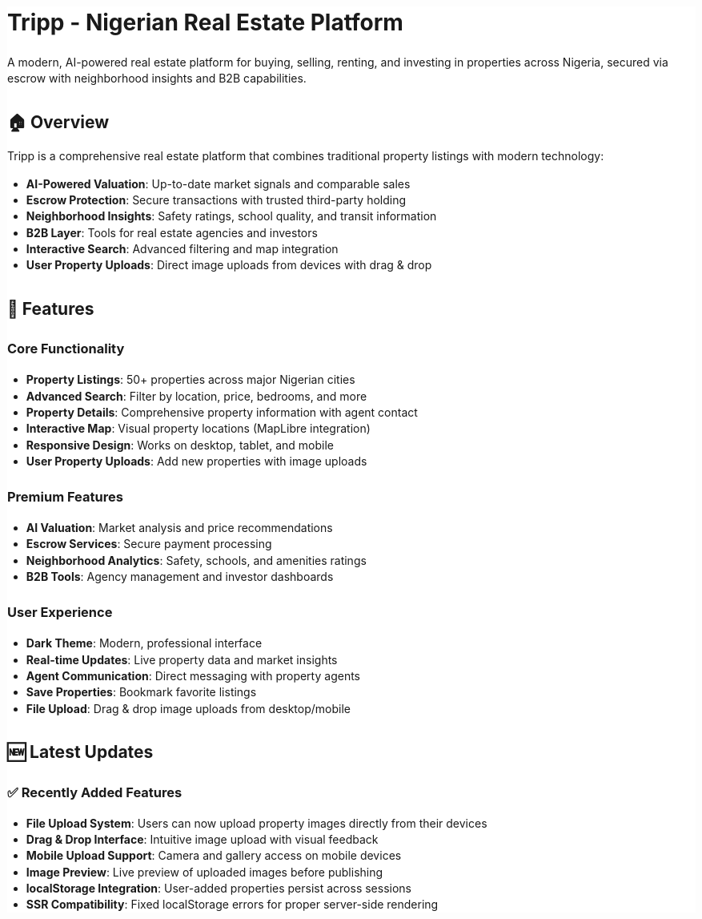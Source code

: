 # Tripp - Nigerian Real Estate Platform

A modern, AI-powered real estate platform for buying, selling, renting, and investing in properties across Nigeria, secured via escrow with neighborhood insights and B2B capabilities.

## 🏠 Overview

Tripp is a comprehensive real estate platform that combines traditional property listings with modern technology:

- **AI-Powered Valuation**: Up-to-date market signals and comparable sales
- **Escrow Protection**: Secure transactions with trusted third-party holding
- **Neighborhood Insights**: Safety ratings, school quality, and transit information
- **B2B Layer**: Tools for real estate agencies and investors
- **Interactive Search**: Advanced filtering and map integration
- **User Property Uploads**: Direct image uploads from devices with drag & drop

## 🚀 Features

### Core Functionality
- **Property Listings**: 50+ properties across major Nigerian cities
- **Advanced Search**: Filter by location, price, bedrooms, and more
- **Property Details**: Comprehensive property information with agent contact
- **Interactive Map**: Visual property locations (MapLibre integration)
- **Responsive Design**: Works on desktop, tablet, and mobile
- **User Property Uploads**: Add new properties with image uploads

### Premium Features
- **AI Valuation**: Market analysis and price recommendations
- **Escrow Services**: Secure payment processing
- **Neighborhood Analytics**: Safety, schools, and amenities ratings
- **B2B Tools**: Agency management and investor dashboards

### User Experience
- **Dark Theme**: Modern, professional interface
- **Real-time Updates**: Live property data and market insights
- **Agent Communication**: Direct messaging with property agents
- **Save Properties**: Bookmark favorite listings
- **File Upload**: Drag & drop image uploads from desktop/mobile

## 🆕 Latest Updates

### ✅ Recently Added Features
- **File Upload System**: Users can now upload property images directly from their devices
- **Drag & Drop Interface**: Intuitive image upload with visual feedback
- **Mobile Upload Support**: Camera and gallery access on mobile devices
- **Image Preview**: Live preview of uploaded images before publishing
- **localStorage Integration**: User-added properties persist across sessions
- **SSR Compatibility**: Fixed localStorage errors for proper server-side rendering
